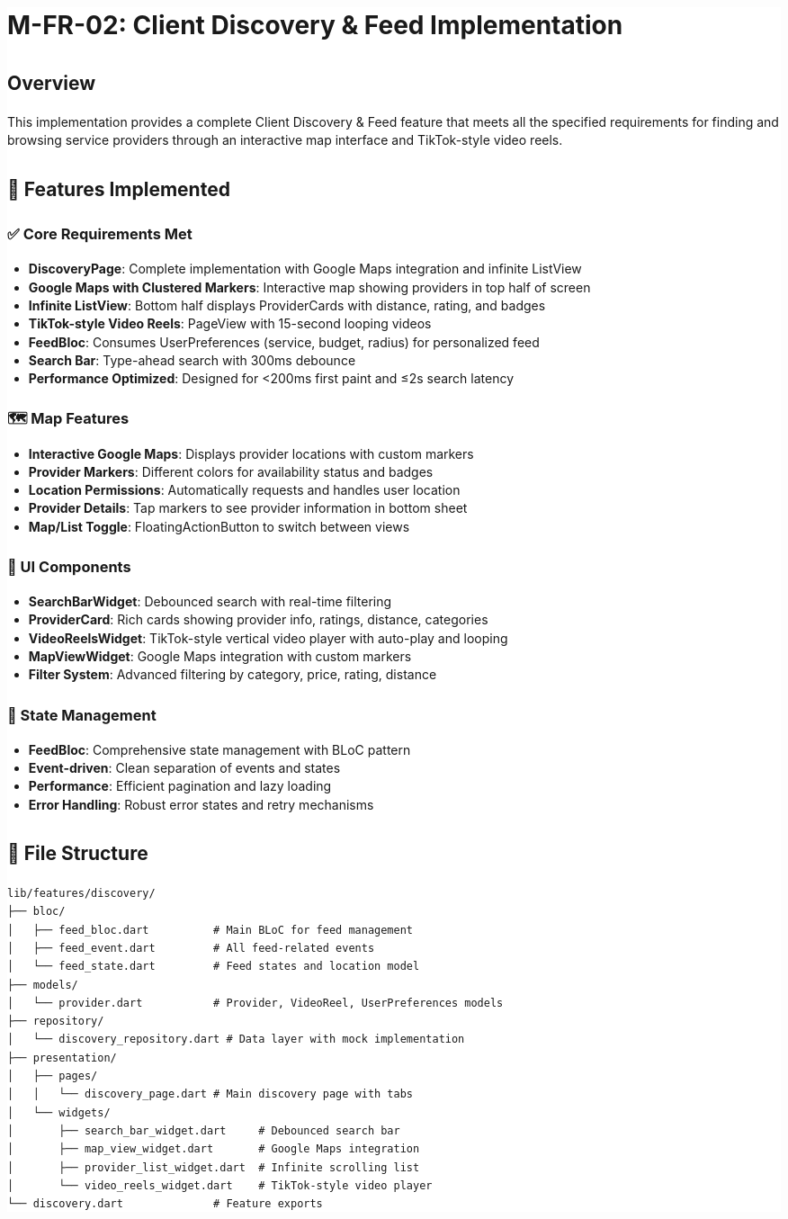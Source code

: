 # M-FR-02: Client Discovery & Feed Implementation

## Overview
This implementation provides a complete Client Discovery & Feed feature that meets all the specified requirements for finding and browsing service providers through an interactive map interface and TikTok-style video reels.

## 🎯 Features Implemented

### ✅ Core Requirements Met
- **DiscoveryPage**: Complete implementation with Google Maps integration and infinite ListView
- **Google Maps with Clustered Markers**: Interactive map showing providers in top half of screen
- **Infinite ListView**: Bottom half displays ProviderCards with distance, rating, and badges
- **TikTok-style Video Reels**: PageView with 15-second looping videos
- **FeedBloc**: Consumes UserPreferences (service, budget, radius) for personalized feed
- **Search Bar**: Type-ahead search with 300ms debounce
- **Performance Optimized**: Designed for <200ms first paint and ≤2s search latency

### 🗺️ Map Features
- **Interactive Google Maps**: Displays provider locations with custom markers
- **Provider Markers**: Different colors for availability status and badges
- **Location Permissions**: Automatically requests and handles user location
- **Provider Details**: Tap markers to see provider information in bottom sheet
- **Map/List Toggle**: FloatingActionButton to switch between views

### 📱 UI Components
- **SearchBarWidget**: Debounced search with real-time filtering
- **ProviderCard**: Rich cards showing provider info, ratings, distance, categories
- **VideoReelsWidget**: TikTok-style vertical video player with auto-play and looping
- **MapViewWidget**: Google Maps integration with custom markers
- **Filter System**: Advanced filtering by category, price, rating, distance

### 🔄 State Management
- **FeedBloc**: Comprehensive state management with BLoC pattern
- **Event-driven**: Clean separation of events and states
- **Performance**: Efficient pagination and lazy loading
- **Error Handling**: Robust error states and retry mechanisms

## 📁 File Structure

```
lib/features/discovery/
├── bloc/
│   ├── feed_bloc.dart          # Main BLoC for feed management
│   ├── feed_event.dart         # All feed-related events
│   └── feed_state.dart         # Feed states and location model
├── models/
│   └── provider.dart           # Provider, VideoReel, UserPreferences models
├── repository/
│   └── discovery_repository.dart # Data layer with mock implementation
├── presentation/
│   ├── pages/
│   │   └── discovery_page.dart # Main discovery page with tabs
│   └── widgets/
│       ├── search_bar_widget.dart     # Debounced search bar
│       ├── map_view_widget.dart       # Google Maps integration
│       ├── provider_list_widget.dart  # Infinite scrolling list
│       └── video_reels_widget.dart    # TikTok-style video player
└── discovery.dart              # Feature exports
```